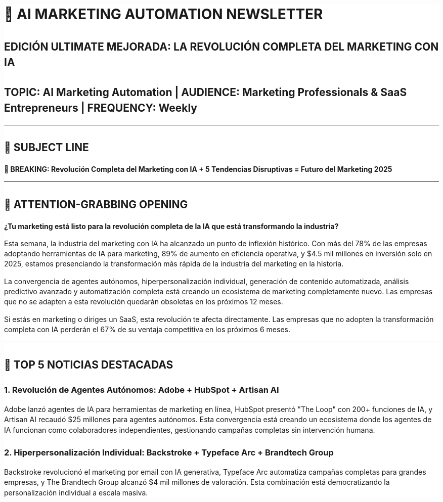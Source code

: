 # 🚀 AI MARKETING AUTOMATION NEWSLETTER
## EDICIÓN ULTIMATE MEJORADA: LA REVOLUCIÓN COMPLETA DEL MARKETING CON IA
## TOPIC: AI Marketing Automation | AUDIENCE: Marketing Professionals & SaaS Entrepreneurs | FREQUENCY: Weekly

---

## 📧 SUBJECT LINE
**🚀 BREAKING: Revolución Completa del Marketing con IA + 5 Tendencias Disruptivas = Futuro del Marketing 2025**

---

## 🎯 ATTENTION-GRABBING OPENING

**¿Tu marketing está listo para la revolución completa de la IA que está transformando la industria?**

Esta semana, la industria del marketing con IA ha alcanzado un punto de inflexión histórico. Con más del 78% de las empresas adoptando herramientas de IA para marketing, 89% de aumento en eficiencia operativa, y $4.5 mil millones en inversión solo en 2025, estamos presenciando la transformación más rápida de la industria del marketing en la historia.

La convergencia de agentes autónomos, hiperpersonalización individual, generación de contenido automatizada, análisis predictivo avanzado y automatización completa está creando un ecosistema de marketing completamente nuevo. Las empresas que no se adapten a esta revolución quedarán obsoletas en los próximos 12 meses.

Si estás en marketing o diriges un SaaS, esta revolución te afecta directamente. Las empresas que no adopten la transformación completa con IA perderán el 67% de su ventaja competitiva en los próximos 6 meses.

---

## 📰 TOP 5 NOTICIAS DESTACADAS

### 1. **Revolución de Agentes Autónomos: Adobe + HubSpot + Artisan AI**
Adobe lanzó agentes de IA para herramientas de marketing en línea, HubSpot presentó "The Loop" con 200+ funciones de IA, y Artisan AI recaudó $25 millones para agentes autónomos. Esta convergencia está creando un ecosistema donde los agentes de IA funcionan como colaboradores independientes, gestionando campañas completas sin intervención humana.

### 2. **Hiperpersonalización Individual: Backstroke + Typeface Arc + Brandtech Group**
Backstroke revolucionó el marketing por email con IA generativa, Typeface Arc automatiza campañas completas para grandes empresas, y The Brandtech Group alcanzó $4 mil millones de valoración. Esta combinación está democratizando la personalización individual a escala masiva.
